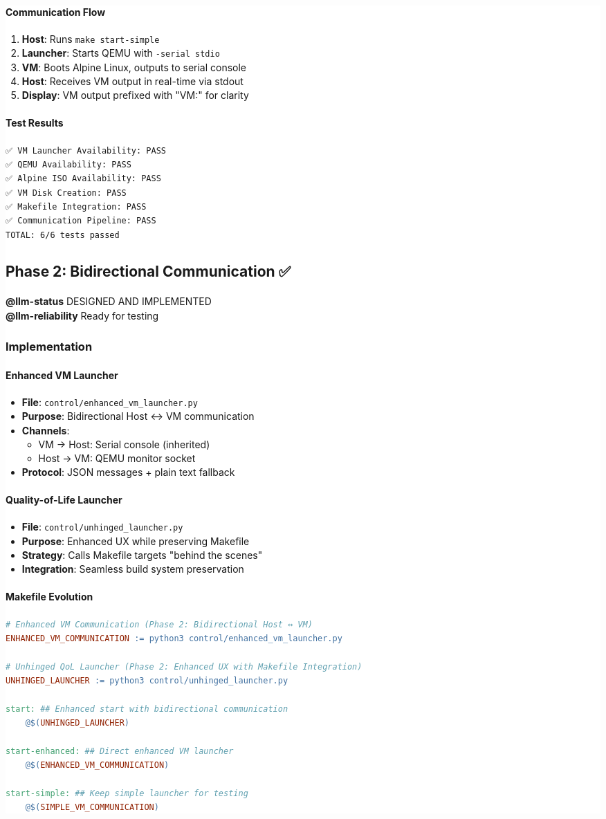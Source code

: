 #### Communication Flow
1. **Host**: Runs `make start-simple`
2. **Launcher**: Starts QEMU with `-serial stdio`
3. **VM**: Boots Alpine Linux, outputs to serial console
4. **Host**: Receives VM output in real-time via stdout
5. **Display**: VM output prefixed with "VM:" for clarity

#### Test Results
```
✅ VM Launcher Availability: PASS
✅ QEMU Availability: PASS  
✅ Alpine ISO Availability: PASS
✅ VM Disk Creation: PASS
✅ Makefile Integration: PASS
✅ Communication Pipeline: PASS
TOTAL: 6/6 tests passed
```

## Phase 2: Bidirectional Communication ✅

**@llm-status** DESIGNED AND IMPLEMENTED  
**@llm-reliability** Ready for testing

### Implementation

#### Enhanced VM Launcher
- **File**: `control/enhanced_vm_launcher.py`
- **Purpose**: Bidirectional Host ↔ VM communication
- **Channels**: 
  - VM → Host: Serial console (inherited)
  - Host → VM: QEMU monitor socket
- **Protocol**: JSON messages + plain text fallback

#### Quality-of-Life Launcher
- **File**: `control/unhinged_launcher.py`
- **Purpose**: Enhanced UX while preserving Makefile
- **Strategy**: Calls Makefile targets "behind the scenes"
- **Integration**: Seamless build system preservation

#### Makefile Evolution
```makefile
# Enhanced VM Communication (Phase 2: Bidirectional Host ↔ VM)
ENHANCED_VM_COMMUNICATION := python3 control/enhanced_vm_launcher.py

# Unhinged QoL Launcher (Phase 2: Enhanced UX with Makefile Integration)
UNHINGED_LAUNCHER := python3 control/unhinged_launcher.py

start: ## Enhanced start with bidirectional communication
    @$(UNHINGED_LAUNCHER)

start-enhanced: ## Direct enhanced VM launcher
    @$(ENHANCED_VM_COMMUNICATION)

start-simple: ## Keep simple launcher for testing
    @$(SIMPLE_VM_COMMUNICATION)
```
